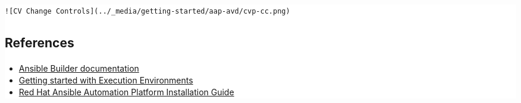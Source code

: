     ![CV Change Controls](../_media/getting-started/aap-avd/cvp-cc.png)

## References

- [Ansible Builder documentation](https://ansible.readthedocs.io/projects/builder/en/latest/)
- [Getting started with Execution Environments](https://docs.ansible.com/ansible/latest/getting_started_ee/index.html)
- [Red Hat Ansible Automation Platform Installation Guide](https://access.redhat.com/documentation/en-us/red_hat_ansible_automation_platform/2.0-ea/html/red_hat_ansible_automation_platform_installation_guide/index)

